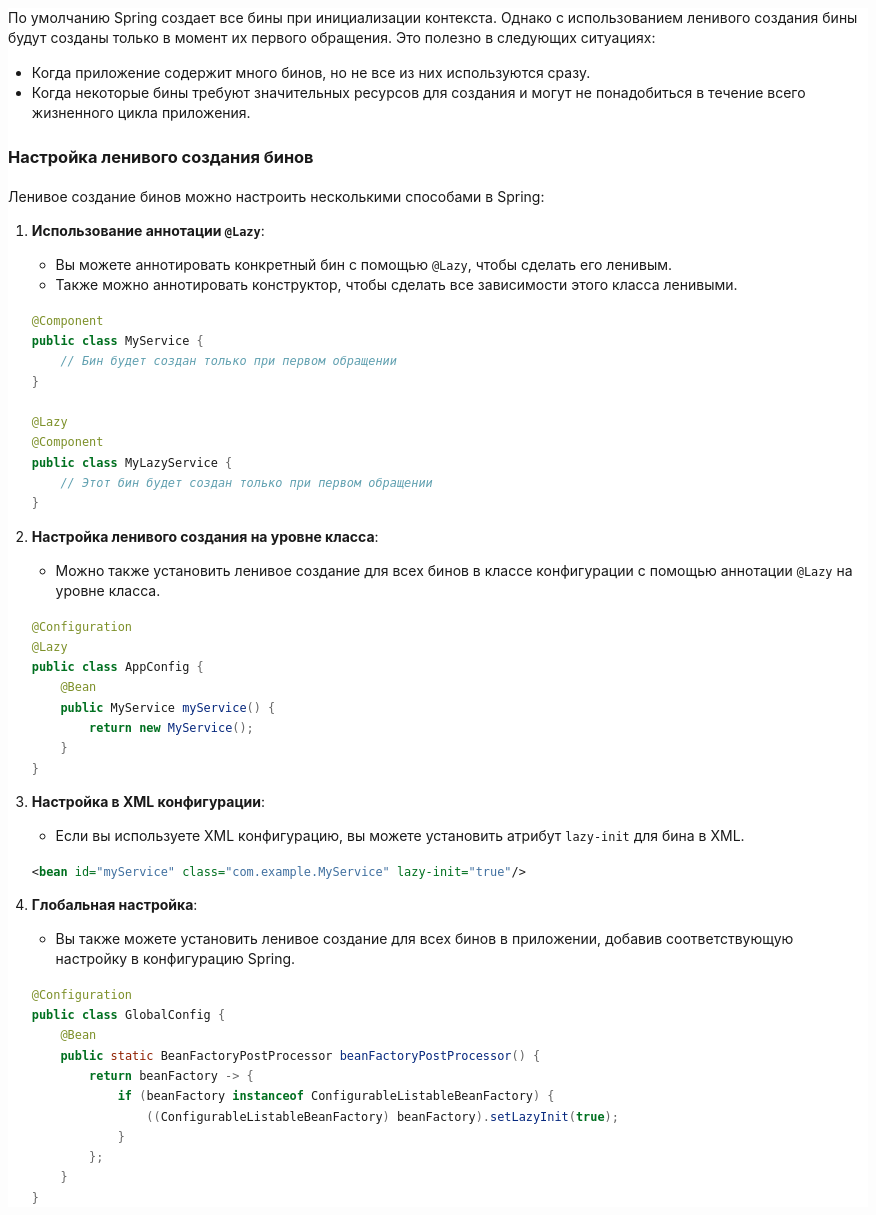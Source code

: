 По умолчанию Spring создает все бины при инициализации контекста. Однако с использованием ленивого создания бины будут созданы только в момент их первого обращения. Это полезно в следующих ситуациях:

- Когда приложение содержит много бинов, но не все из них используются сразу.
- Когда некоторые бины требуют значительных ресурсов для создания и могут не понадобиться в течение всего жизненного цикла приложения.

### Настройка ленивого создания бинов

Ленивое создание бинов можно настроить несколькими способами в Spring:

1. **Использование аннотации `@Lazy`**:
   - Вы можете аннотировать конкретный бин с помощью `@Lazy`, чтобы сделать его ленивым.
   - Также можно аннотировать конструктор, чтобы сделать все зависимости этого класса ленивыми.

   ```java
   @Component
   public class MyService {
       // Бин будет создан только при первом обращении
   }

   @Lazy
   @Component
   public class MyLazyService {
       // Этот бин будет создан только при первом обращении
   }
   ```

2. **Настройка ленивого создания на уровне класса**:
   - Можно также установить ленивое создание для всех бинов в классе конфигурации с помощью аннотации `@Lazy` на уровне класса.

   ```java
   @Configuration
   @Lazy
   public class AppConfig {
       @Bean
       public MyService myService() {
           return new MyService();
       }
   }
   ```

3. **Настройка в XML конфигурации**:
   - Если вы используете XML конфигурацию, вы можете установить атрибут `lazy-init` для бина в XML.

   ```xml
   <bean id="myService" class="com.example.MyService" lazy-init="true"/>
   ```

4. **Глобальная настройка**:
   - Вы также можете установить ленивое создание для всех бинов в приложении, добавив соответствующую настройку в конфигурацию Spring.

   ```java
   @Configuration
   public class GlobalConfig {
       @Bean
       public static BeanFactoryPostProcessor beanFactoryPostProcessor() {
           return beanFactory -> {
               if (beanFactory instanceof ConfigurableListableBeanFactory) {
                   ((ConfigurableListableBeanFactory) beanFactory).setLazyInit(true);
               }
           };
       }
   }
   ```
